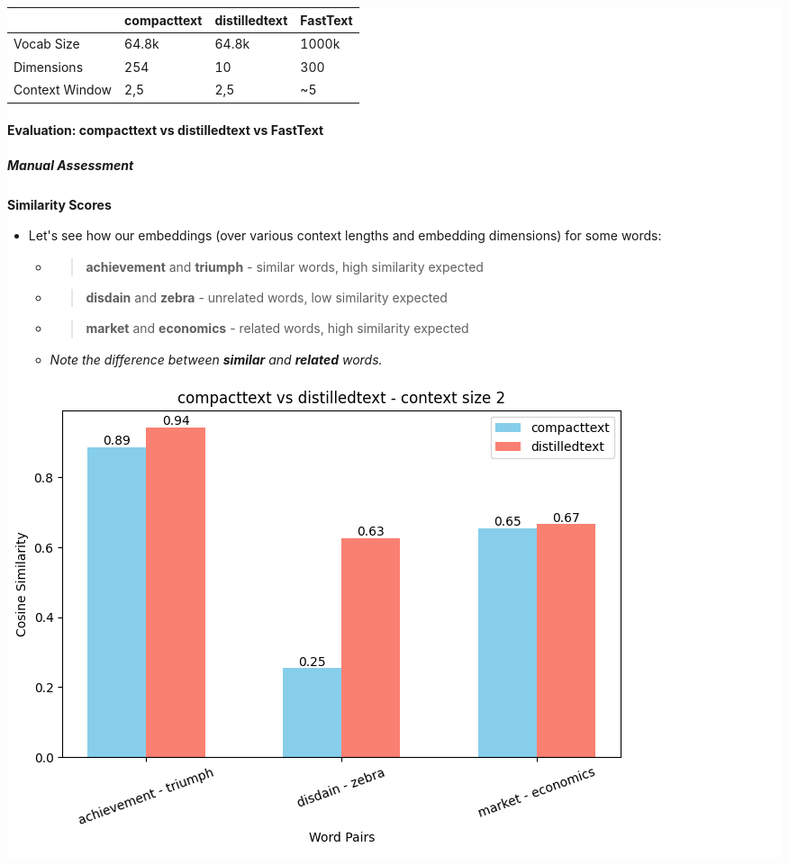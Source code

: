 | | compacttext | distilledtext | FastText |
| -- | -- | -- | -- |
| Vocab Size | 64.8k | 64.8k | 1000k |
| Dimensions | 254 | 10 | 300 |
| Context Window | 2,5 | 2,5 | ~5 | 


#### Evaluation: compacttext vs distilledtext vs FastText

##### Manual Assessment
**Similarity Scores**
* Let's see how our embeddings (over various context lengths and embedding dimensions) for some words:
  * > **achievement** and **triumph** - similar words, high similarity expected
  * > **disdain** and **zebra** - unrelated words, low similarity expected
  * > **market** and **economics** - related words, high similarity expected
  * *Note the difference between ***similar*** and ***related*** words.*

![alt text](Images/image-4.png)
